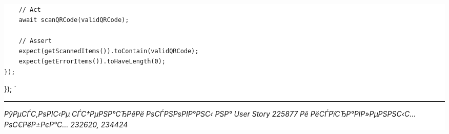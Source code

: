         // Act
        await scanQRCode(validQRCode);
        
        // Assert
        expect(getScannedItems()).toContain(validQRCode);
        expect(getErrorItems()).toHaveLength(0);
    });
});
`

---
*РўРµСЃС‚РѕРІС‹Рµ СЃС†РµРЅР°СЂРёРё РѕСЃРЅРѕРІР°РЅС‹ РЅР° User Story 225877 Рё РёСЃРїСЂР°РІР»РµРЅРЅС‹С… РѕС€РёР±РєР°С… 232620, 234424*
